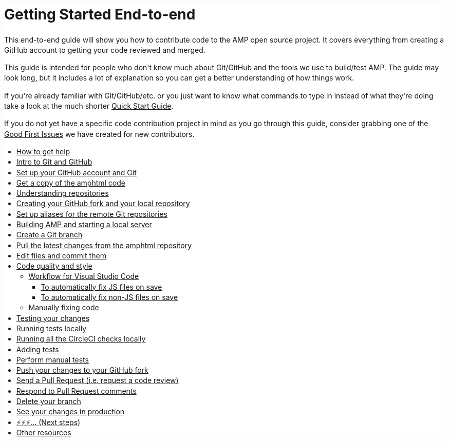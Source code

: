 

# Getting Started End-to-end

This end-to-end guide will show you how to contribute code to the AMP open source project. It covers everything from creating a GitHub account to getting your code reviewed and merged.

This guide is intended for people who don't know much about Git/GitHub and the tools we use to build/test AMP. The guide may look long, but it includes a lot of explanation so you can get a better understanding of how things work.

If you're already familiar with Git/GitHub/etc. or you just want to know what commands to type in instead of what they're doing take a look at the much shorter [Quick Start Guide](getting-started-quick.md).

If you do not yet have a specific code contribution project in mind as you go through this guide, consider grabbing one of the [Good First Issues](https://github.com/ampproject/amphtml/labels/good%20first%20issue) we have created for new contributors.



-   [How to get help](#how-to-get-help)
-   [Intro to Git and GitHub](#intro-to-git-and-github)
-   [Set up your GitHub account and Git](#set-up-your-github-account-and-git)
-   [Get a copy of the amphtml code](#get-a-copy-of-the-amphtml-code)
-   [Understanding repositories](#understanding-repositories)
-   [Creating your GitHub fork and your local repository](#creating-your-github-fork-and-your-local-repository)
-   [Set up aliases for the remote Git repositories](#set-up-aliases-for-the-remote-git-repositories)
-   [Building AMP and starting a local server](#building-amp-and-starting-a-local-server)
-   [Create a Git branch](#create-a-git-branch)
-   [Pull the latest changes from the amphtml repository](#pull-the-latest-changes-from-the-amphtml-repository)
-   [Edit files and commit them](#edit-files-and-commit-them)
-   [Code quality and style](#code-quality-and-style)
    -   [Workflow for Visual Studio Code](#workflow-for-visual-studio-code)
        -   [To automatically fix JS files on save](#to-automatically-fix-js-files-on-save)
        -   [To automatically fix non-JS files on save](#to-automatically-fix-non-js-files-on-save)
    -   [Manually fixing code](#manually-fixing-code)
-   [Testing your changes](#testing-your-changes)
-   [Running tests locally](#running-tests-locally)
-   [Running all the CircleCI checks locally](#running-all-the-circleci-checks-locally)
-   [Adding tests](#adding-tests)
-   [Perform manual tests](#perform-manual-tests)
-   [Push your changes to your GitHub fork](#push-your-changes-to-your-github-fork)
-   [Send a Pull Request (i.e. request a code review)](#send-a-pull-request-ie-request-a-code-review)
-   [Respond to Pull Request comments](#respond-to-pull-request-comments)
-   [Delete your branch](#delete-your-branch)
-   [See your changes in production](#see-your-changes-in-production)
-   [⚡⚡⚡... (Next steps)](#%E2%9A%A1%E2%9A%A1%E2%9A%A1-next-steps)
-   [Other resources](#other-resources)
